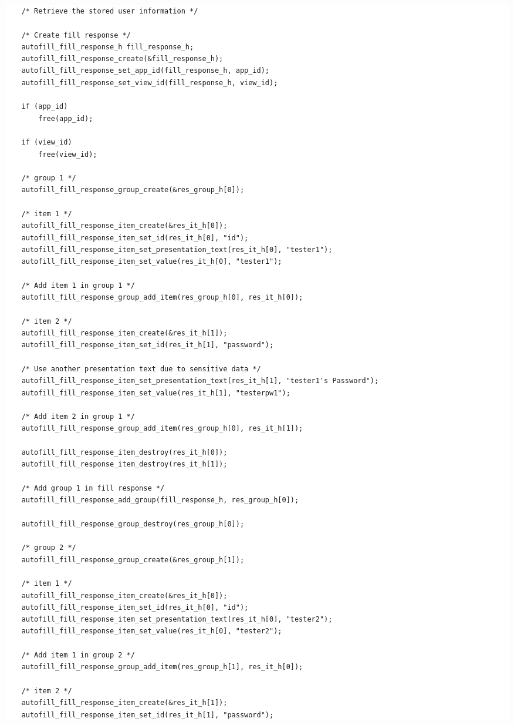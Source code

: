         /* Retrieve the stored user information */

        /* Create fill response */
        autofill_fill_response_h fill_response_h;
        autofill_fill_response_create(&fill_response_h);
        autofill_fill_response_set_app_id(fill_response_h, app_id);
        autofill_fill_response_set_view_id(fill_response_h, view_id);

        if (app_id)
            free(app_id);

        if (view_id)
            free(view_id);

        /* group 1 */
        autofill_fill_response_group_create(&res_group_h[0]);

        /* item 1 */
        autofill_fill_response_item_create(&res_it_h[0]);
        autofill_fill_response_item_set_id(res_it_h[0], "id");
        autofill_fill_response_item_set_presentation_text(res_it_h[0], "tester1");
        autofill_fill_response_item_set_value(res_it_h[0], "tester1");

        /* Add item 1 in group 1 */
        autofill_fill_response_group_add_item(res_group_h[0], res_it_h[0]);

        /* item 2 */
        autofill_fill_response_item_create(&res_it_h[1]);
        autofill_fill_response_item_set_id(res_it_h[1], "password");

        /* Use another presentation text due to sensitive data */
        autofill_fill_response_item_set_presentation_text(res_it_h[1], "tester1's Password");
        autofill_fill_response_item_set_value(res_it_h[1], "testerpw1");

        /* Add item 2 in group 1 */
        autofill_fill_response_group_add_item(res_group_h[0], res_it_h[1]);

        autofill_fill_response_item_destroy(res_it_h[0]);
        autofill_fill_response_item_destroy(res_it_h[1]);

        /* Add group 1 in fill response */
        autofill_fill_response_add_group(fill_response_h, res_group_h[0]);

        autofill_fill_response_group_destroy(res_group_h[0]);

        /* group 2 */
        autofill_fill_response_group_create(&res_group_h[1]);

        /* item 1 */
        autofill_fill_response_item_create(&res_it_h[0]);
        autofill_fill_response_item_set_id(res_it_h[0], "id");
        autofill_fill_response_item_set_presentation_text(res_it_h[0], "tester2");
        autofill_fill_response_item_set_value(res_it_h[0], "tester2");

        /* Add item 1 in group 2 */
        autofill_fill_response_group_add_item(res_group_h[1], res_it_h[0]);

        /* item 2 */
        autofill_fill_response_item_create(&res_it_h[1]);
        autofill_fill_response_item_set_id(res_it_h[1], "password");
